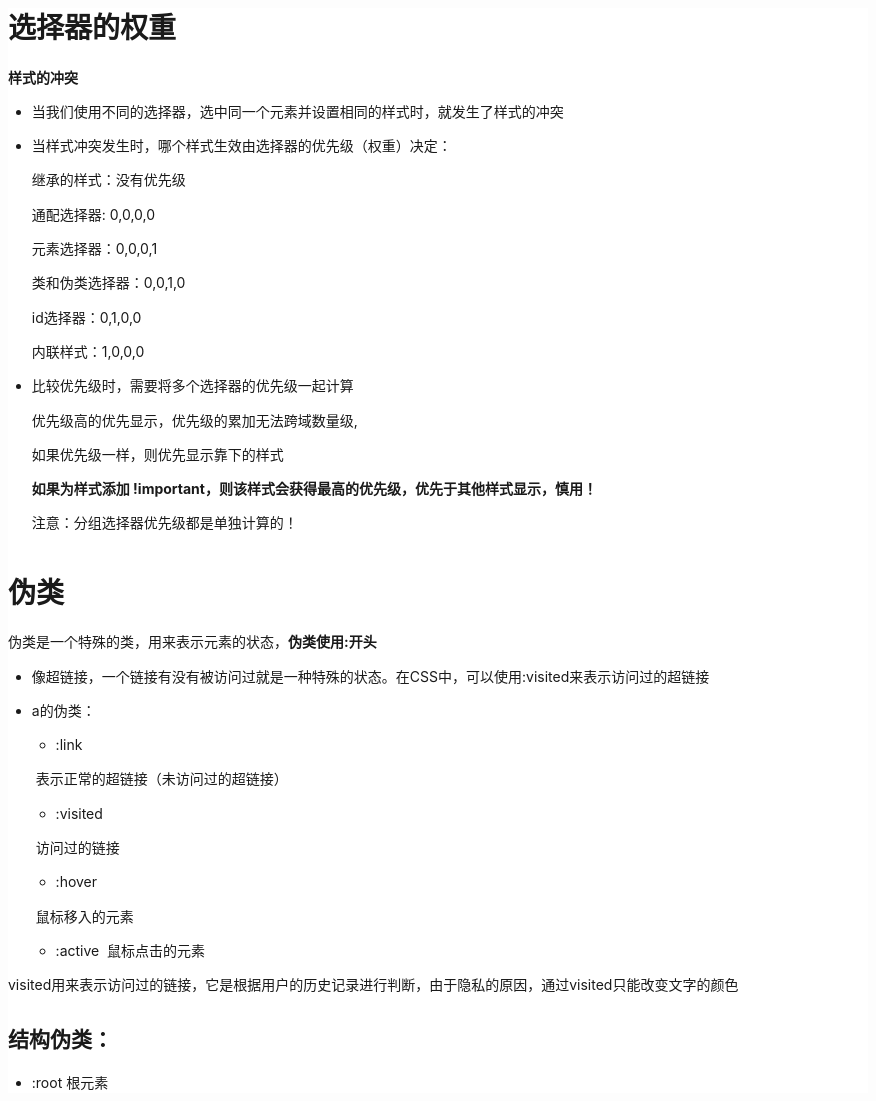 # 选择器的权重

**样式的冲突**

- 当我们使用不同的选择器，选中同一个元素并设置相同的样式时，就发生了样式的冲突

- 当样式冲突发生时，哪个样式生效由选择器的优先级（权重）决定：
  
  继承的样式：没有优先级
  
  通配选择器: 0,0,0,0
  
  元素选择器：0,0,0,1

  类和伪类选择器：0,0,1,0
  
  id选择器：0,1,0,0
  
  内联样式：1,0,0,0
  
- 比较优先级时，需要将多个选择器的优先级一起计算
  
    优先级高的优先显示，优先级的累加无法跨域数量级,
    
    如果优先级一样，则优先显示靠下的样式
    
    **如果为样式添加 !important，则该样式会获得最高的优先级，优先于其他样式显示，慎用！**
    
    注意：分组选择器优先级都是单独计算的！

# 伪类


  伪类是一个特殊的类，用来表示元素的状态，**伪类使用:开头**
- 像超链接，一个链接有没有被访问过就是一种特殊的状态。在CSS中，可以使用:visited来表示访问过的超链接
  
- a的伪类：
	- :link 
  
  ​	表示正常的超链接（未访问过的超链接）
	
  - :visited
  
  ​	访问过的链接
	
  - :hover
  
  ​	鼠标移入的元素
  
  - :active 
  ​ 鼠标点击的元素

​    visited用来表示访问过的链接，它是根据用户的历史记录进行判断，由于隐私的原因，通过visited只能改变文字的颜色

## 结构伪类：

- :root
  根元素
